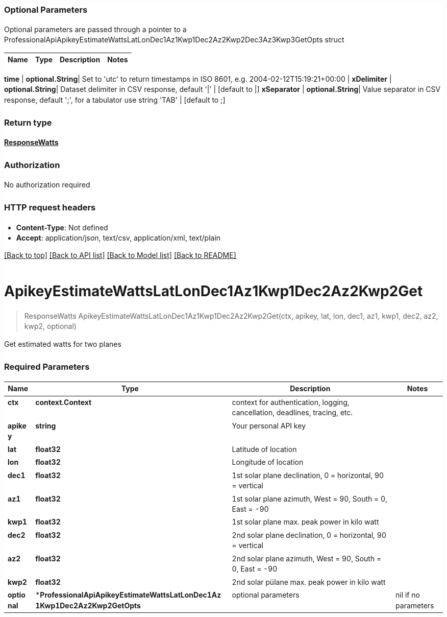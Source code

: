 ### Optional Parameters
Optional parameters are passed through a pointer to a ProfessionalApiApikeyEstimateWattsLatLonDec1Az1Kwp1Dec2Az2Kwp2Dec3Az3Kwp3GetOpts struct

Name | Type | Description  | Notes
------------- | ------------- | ------------- | -------------












 **time** | **optional.String**| Set to &#39;utc&#39; to return timestamps in ISO 8601, e.g. 2004-02-12T15:19:21+00:00 | 
 **xDelimiter** | **optional.String**| Dataset delimiter in CSV response, default &#39;|&#39; | [default to |]
 **xSeparator** | **optional.String**| Value separator in CSV response, default &#39;;&#39;, for a tabulator use string &#39;TAB&#39; | [default to ;]

### Return type

[**ResponseWatts**](ResponseWatts.md)

### Authorization

No authorization required

### HTTP request headers

 - **Content-Type**: Not defined
 - **Accept**: application/json, text/csv, application/xml, text/plain

[[Back to top]](#) [[Back to API list]](../README.md#documentation-for-api-endpoints) [[Back to Model list]](../README.md#documentation-for-models) [[Back to README]](../README.md)

# **ApikeyEstimateWattsLatLonDec1Az1Kwp1Dec2Az2Kwp2Get**
> ResponseWatts ApikeyEstimateWattsLatLonDec1Az1Kwp1Dec2Az2Kwp2Get(ctx, apikey, lat, lon, dec1, az1, kwp1, dec2, az2, kwp2, optional)


Get estimated watts for two planes

### Required Parameters

Name | Type | Description  | Notes
------------- | ------------- | ------------- | -------------
 **ctx** | **context.Context** | context for authentication, logging, cancellation, deadlines, tracing, etc.
  **apikey** | **string**| Your personal API key | 
  **lat** | **float32**| Latitude of location | 
  **lon** | **float32**| Longitude of location | 
  **dec1** | **float32**| 1st solar plane declination, 0 &#x3D; horizontal, 90 &#x3D; vertical | 
  **az1** | **float32**| 1st solar plane azimuth, West &#x3D; 90, South &#x3D; 0, East &#x3D; -90 | 
  **kwp1** | **float32**| 1st solar plane max. peak power in kilo watt | 
  **dec2** | **float32**| 2nd solar plane declination, 0 &#x3D; horizontal, 90 &#x3D; vertical | 
  **az2** | **float32**| 2nd solar plane azimuth, West &#x3D; 90, South &#x3D; 0, East &#x3D; -90 | 
  **kwp2** | **float32**| 2nd solar pülane max. peak power in kilo watt | 
 **optional** | ***ProfessionalApiApikeyEstimateWattsLatLonDec1Az1Kwp1Dec2Az2Kwp2GetOpts** | optional parameters | nil if no parameters
